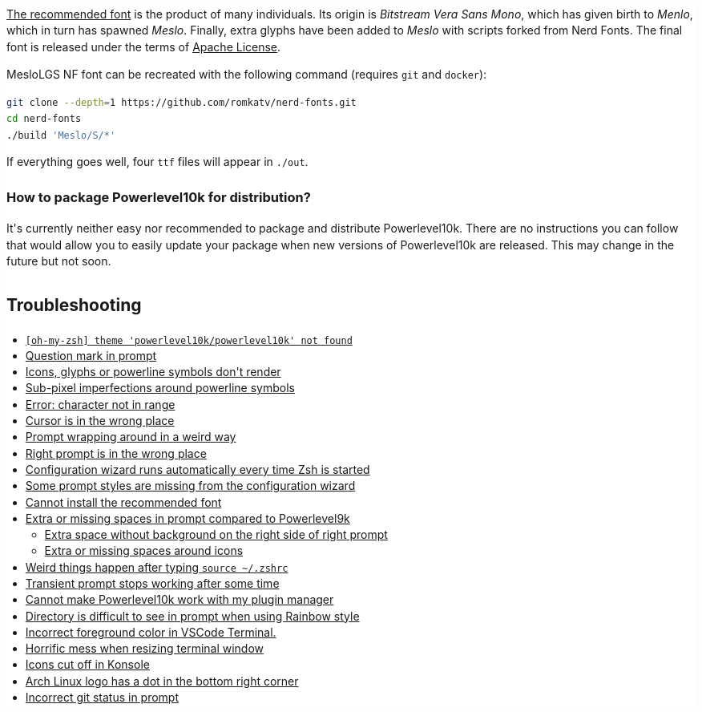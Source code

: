 [The recommended font](#meslo-nerd-font-patched-for-powerlevel10k) is the product of many
individuals. Its origin is *Bitstream Vera Sans Mono*, which has given birth to *Menlo*, which in
turn has spawned *Meslo*. Finally, extra glyphs have been added to *Meslo* with scripts forked
from Nerd Fonts. The final font is released under the terms of
[Apache License](
  https://raw.githubusercontent.com/romkatv/powerlevel10k-media/master/MesloLGS%20NF%20License.txt).

MesloLGS NF font can be recreated with the following command (requires `git` and `docker`):

```zsh
git clone --depth=1 https://github.com/romkatv/nerd-fonts.git
cd nerd-fonts
./build 'Meslo/S/*'
```

If everything goes well, four `ttf` files will appear in `./out`.

### How to package Powerlevel10k for distribution?

It's currently neither easy nor recommended to package and distribute Powerlevel10k. There are no
instructions you can follow that would allow you to easily update your package when new versions of
Powerlevel10k are released. This may change in the future but not soon.

## Troubleshooting

- [`[oh-my-zsh] theme 'powerlevel10k/powerlevel10k' not found`](#oh-my-zsh-theme-powerlevel10kpowerlevel10k-not-found)
- [Question mark in prompt](#question-mark-in-prompt)
- [Icons, glyphs or powerline symbols don't render](#icons-glyphs-or-powerline-symbols-dont-render)
- [Sub-pixel imperfections around powerline symbols](#sub-pixel-imperfections-around-powerline-symbols)
- [Error: character not in range](#error-character-not-in-range)
- [Cursor is in the wrong place](#cursor-is-in-the-wrong-place)
- [Prompt wrapping around in a weird way](#prompt-wrapping-around-in-a-weird-way)
- [Right prompt is in the wrong place](#right-prompt-is-in-the-wrong-place)
- [Configuration wizard runs automatically every time Zsh is started](#configuration-wizard-runs-automatically-every-time-zsh-is-started)
- [Some prompt styles are missing from the configuration wizard](#some-prompt-styles-are-missing-from-the-configuration-wizard)
- [Cannot install the recommended font](#cannot-install-the-recommended-font)
- [Extra or missing spaces in prompt compared to Powerlevel9k](#extra-or-missing-spaces-in-prompt-compared-to-powerlevel9k)
  - [Extra space without background on the right side of right prompt](#extra-space-without-background-on-the-right-side-of-right-prompt)
  - [Extra or missing spaces around icons](#extra-or-missing-spaces-around-icons)
- [Weird things happen after typing `source ~/.zshrc`](#weird-things-happen-after-typing-source-zshrc)
- [Transient prompt stops working after some time](#transient-prompt-stops-working-after-some-time)
- [Cannot make Powerlevel10k work with my plugin manager](#cannot-make-powerlevel10k-work-with-my-plugin-manager)
- [Directory is difficult to see in prompt when using Rainbow style](#directory-is-difficult-to-see-in-prompt-when-using-rainbow-style)
- [Incorrect foreground color in VSCode Terminal.](#incorrect-foreground-color-in-vscode-terminal)
- [Horrific mess when resizing terminal window](#horrific-mess-when-resizing-terminal-window)
- [Icons cut off in Konsole](#icons-cut-off-in-konsole)
- [Arch Linux logo has a dot in the bottom right corner](#arch-linux-logo-has-a-dot-in-the-bottom-right-corner)
- [Incorrect git status in prompt](#incorrect-git-status-in-prompt)
